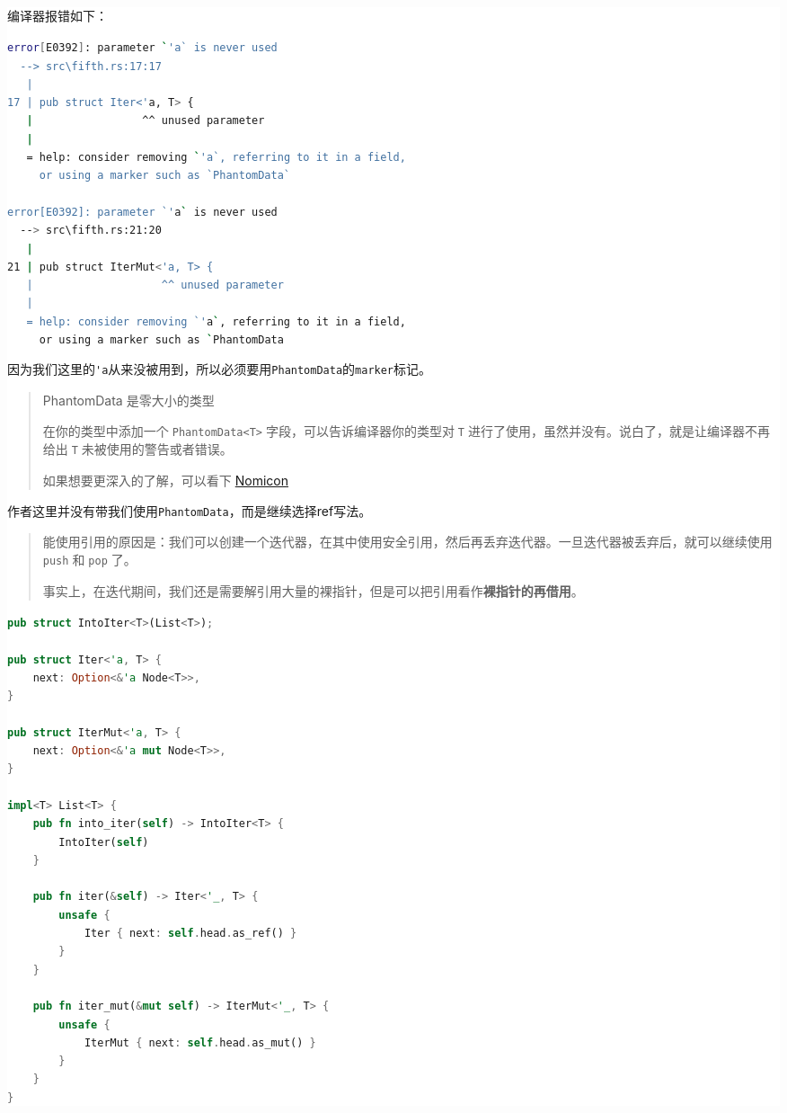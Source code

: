 编译器报错如下：

```bash
error[E0392]: parameter `'a` is never used
  --> src\fifth.rs:17:17
   |
17 | pub struct Iter<'a, T> {
   |                 ^^ unused parameter
   |
   = help: consider removing `'a`, referring to it in a field, 
     or using a marker such as `PhantomData`

error[E0392]: parameter `'a` is never used
  --> src\fifth.rs:21:20
   |
21 | pub struct IterMut<'a, T> {
   |                    ^^ unused parameter
   |
   = help: consider removing `'a`, referring to it in a field, 
     or using a marker such as `PhantomData
```

因为我们这里的`'a`从来没被用到，所以必须要用`PhantomData`的`marker`标记。

> PhantomData 是零大小的类型
>
> 在你的类型中添加一个 `PhantomData<T>` 字段，可以告诉编译器你的类型对 `T` 进行了使用，虽然并没有。说白了，就是让编译器不再给出 `T` 未被使用的警告或者错误。
>
> 如果想要更深入的了解，可以看下 [Nomicon](https://doc.rust-lang.org/nightly/nomicon/)

作者这里并没有带我们使用`PhantomData`，而是继续选择ref写法。

> 能使用引用的原因是：我们可以创建一个迭代器，在其中使用安全引用，然后再丢弃迭代器。一旦迭代器被丢弃后，就可以继续使用 `push` 和 `pop` 了。
>
> 事实上，在迭代期间，我们还是需要解引用大量的裸指针，但是可以把引用看作**裸指针的再借用**。

```rust
pub struct IntoIter<T>(List<T>);

pub struct Iter<'a, T> {
    next: Option<&'a Node<T>>,
}

pub struct IterMut<'a, T> {
    next: Option<&'a mut Node<T>>,
}

impl<T> List<T> {
    pub fn into_iter(self) -> IntoIter<T> {
        IntoIter(self)
    }

    pub fn iter(&self) -> Iter<'_, T> {
        unsafe {
            Iter { next: self.head.as_ref() }
        }
    }

    pub fn iter_mut(&mut self) -> IterMut<'_, T> {
        unsafe {
            IterMut { next: self.head.as_mut() }
        }
    }
}
```
